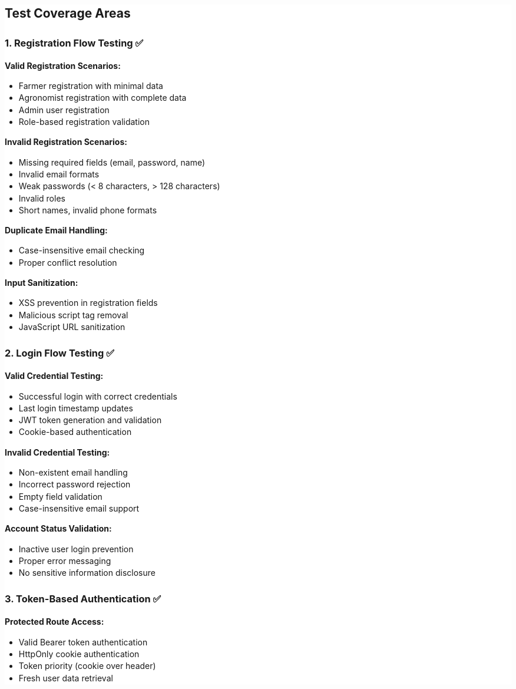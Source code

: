 ## Test Coverage Areas

### 1. Registration Flow Testing ✅

**Valid Registration Scenarios:**
- Farmer registration with minimal data
- Agronomist registration with complete data
- Admin user registration
- Role-based registration validation

**Invalid Registration Scenarios:**
- Missing required fields (email, password, name)
- Invalid email formats
- Weak passwords (< 8 characters, > 128 characters)
- Invalid roles
- Short names, invalid phone formats

**Duplicate Email Handling:**
- Case-insensitive email checking
- Proper conflict resolution

**Input Sanitization:**
- XSS prevention in registration fields
- Malicious script tag removal
- JavaScript URL sanitization

### 2. Login Flow Testing ✅

**Valid Credential Testing:**
- Successful login with correct credentials
- Last login timestamp updates
- JWT token generation and validation
- Cookie-based authentication

**Invalid Credential Testing:**
- Non-existent email handling
- Incorrect password rejection
- Empty field validation
- Case-insensitive email support

**Account Status Validation:**
- Inactive user login prevention
- Proper error messaging
- No sensitive information disclosure

### 3. Token-Based Authentication ✅

**Protected Route Access:**
- Valid Bearer token authentication
- HttpOnly cookie authentication
- Token priority (cookie over header)
- Fresh user data retrieval
